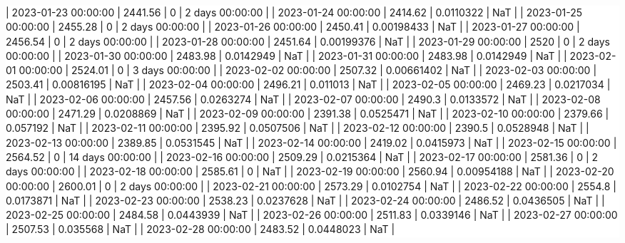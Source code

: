 | 2023-01-23 00:00:00 |  2441.56 |    0          | 2 days 00:00:00    |
| 2023-01-24 00:00:00 |  2414.62 |    0.0110322  | NaT                |
| 2023-01-25 00:00:00 |  2455.28 |    0          | 2 days 00:00:00    |
| 2023-01-26 00:00:00 |  2450.41 |    0.00198433 | NaT                |
| 2023-01-27 00:00:00 |  2456.54 |    0          | 2 days 00:00:00    |
| 2023-01-28 00:00:00 |  2451.64 |    0.00199376 | NaT                |
| 2023-01-29 00:00:00 |  2520    |    0          | 2 days 00:00:00    |
| 2023-01-30 00:00:00 |  2483.98 |    0.0142949  | NaT                |
| 2023-01-31 00:00:00 |  2483.98 |    0.0142949  | NaT                |
| 2023-02-01 00:00:00 |  2524.01 |    0          | 3 days 00:00:00    |
| 2023-02-02 00:00:00 |  2507.32 |    0.00661402 | NaT                |
| 2023-02-03 00:00:00 |  2503.41 |    0.00816195 | NaT                |
| 2023-02-04 00:00:00 |  2496.21 |    0.011013   | NaT                |
| 2023-02-05 00:00:00 |  2469.23 |    0.0217034  | NaT                |
| 2023-02-06 00:00:00 |  2457.56 |    0.0263274  | NaT                |
| 2023-02-07 00:00:00 |  2490.3  |    0.0133572  | NaT                |
| 2023-02-08 00:00:00 |  2471.29 |    0.0208869  | NaT                |
| 2023-02-09 00:00:00 |  2391.38 |    0.0525471  | NaT                |
| 2023-02-10 00:00:00 |  2379.66 |    0.057192   | NaT                |
| 2023-02-11 00:00:00 |  2395.92 |    0.0507506  | NaT                |
| 2023-02-12 00:00:00 |  2390.5  |    0.0528948  | NaT                |
| 2023-02-13 00:00:00 |  2389.85 |    0.0531545  | NaT                |
| 2023-02-14 00:00:00 |  2419.02 |    0.0415973  | NaT                |
| 2023-02-15 00:00:00 |  2564.52 |    0          | 14 days 00:00:00   |
| 2023-02-16 00:00:00 |  2509.29 |    0.0215364  | NaT                |
| 2023-02-17 00:00:00 |  2581.36 |    0          | 2 days 00:00:00    |
| 2023-02-18 00:00:00 |  2585.61 |    0          | NaT                |
| 2023-02-19 00:00:00 |  2560.94 |    0.00954188 | NaT                |
| 2023-02-20 00:00:00 |  2600.01 |    0          | 2 days 00:00:00    |
| 2023-02-21 00:00:00 |  2573.29 |    0.0102754  | NaT                |
| 2023-02-22 00:00:00 |  2554.8  |    0.0173871  | NaT                |
| 2023-02-23 00:00:00 |  2538.23 |    0.0237628  | NaT                |
| 2023-02-24 00:00:00 |  2486.52 |    0.0436505  | NaT                |
| 2023-02-25 00:00:00 |  2484.58 |    0.0443939  | NaT                |
| 2023-02-26 00:00:00 |  2511.83 |    0.0339146  | NaT                |
| 2023-02-27 00:00:00 |  2507.53 |    0.035568   | NaT                |
| 2023-02-28 00:00:00 |  2483.52 |    0.0448023  | NaT                |